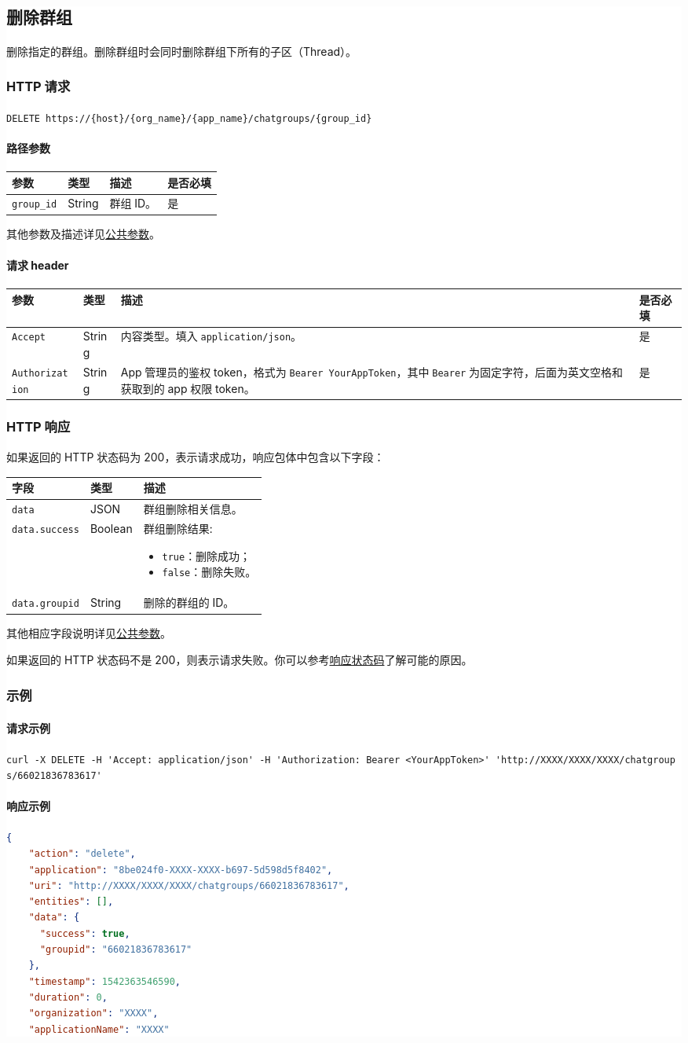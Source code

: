 ## 删除群组

删除指定的群组。删除群组时会同时删除群组下所有的子区（Thread）。

### HTTP 请求

```http
DELETE https://{host}/{org_name}/{app_name}/chatgroups/{group_id}
```

#### 路径参数

| 参数       | 类型   | 描述      | 是否必填 |
| :--------- | :----- | :-------- | :------- |
| `group_id` | String | 群组 ID。 | 是       |

其他参数及描述详见[公共参数](#pubparam)。

#### 请求 header

| 参数            | 类型   | 描述                              | 是否必填 |
| :-------------- | :----- | :-------------------------------- | :------- |
| `Accept`        | String | 内容类型。填入 `application/json`。 | 是       |
| `Authorization` | String | App 管理员的鉴权 token，格式为 `Bearer YourAppToken`，其中 `Bearer` 为固定字符，后面为英文空格和获取到的 app 权限 token。  | 是    |

### HTTP 响应

如果返回的 HTTP 状态码为 200，表示请求成功，响应包体中包含以下字段：

| 字段       | 类型    | 描述                                                    |
| :-------- | :------ | :------------------------------------------------------ |
| `data` | JSON | 群组删除相关信息。 |
| `data.success` | Boolean | 群组删除结果: <ul><li>`true`：删除成功；</li><li>`false`：删除失败。</li></ul> |
| `data.groupid` | String  | 删除的群组的 ID。                                         |

其他相应字段说明详见[公共参数](#pubparam)。

如果返回的 HTTP 状态码不是 200，则表示请求失败。你可以参考[响应状态码](./agora_chat_status_code?platform=RESTful)了解可能的原因。

### 示例

#### 请求示例

```shell
curl -X DELETE -H 'Accept: application/json' -H 'Authorization: Bearer <YourAppToken>' 'http://XXXX/XXXX/XXXX/chatgroups/66021836783617'
```

#### 响应示例

```json
{
    "action": "delete",
    "application": "8be024f0-XXXX-XXXX-b697-5d598d5f8402",
    "uri": "http://XXXX/XXXX/XXXX/chatgroups/66021836783617",
    "entities": [],
    "data": {
      "success": true,
      "groupid": "66021836783617"
    },
    "timestamp": 1542363546590,
    "duration": 0,
    "organization": "XXXX",
    "applicationName": "XXXX"
```